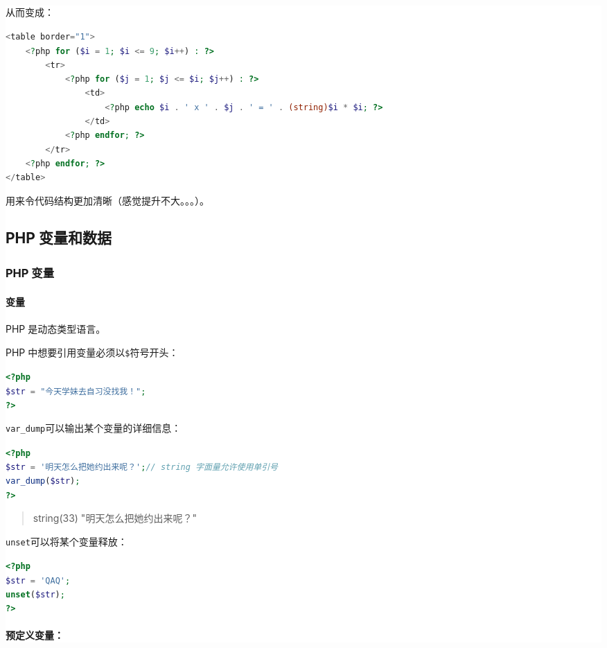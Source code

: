 从而变成：

```php
<table border="1">
    <?php for ($i = 1; $i <= 9; $i++) : ?>
        <tr>
            <?php for ($j = 1; $j <= $i; $j++) : ?>
                <td>
                    <?php echo $i . ' x ' . $j . ' = ' . (string)$i * $i; ?>
                </td>
            <?php endfor; ?>
        </tr>
    <?php endfor; ?>
</table>
```

用来令代码结构更加清晰（感觉提升不大。。。）。





## PHP 变量和数据

### PHP 变量

#### 变量

PHP 是动态类型语言。

PHP 中想要引用变量必须以`$`符号开头：

```php
<?php
$str = "今天学妹去自习没找我！";
?>
```

`var_dump`可以输出某个变量的详细信息：

```php
<?php
$str = '明天怎么把她约出来呢？';// string 字面量允许使用单引号
var_dump($str);
?>
```

>string(33) "明天怎么把她约出来呢？"

`unset`可以将某个变量释放：

```php
<?php
$str = 'QAQ';
unset($str);
?>
```

#### 预定义变量：
